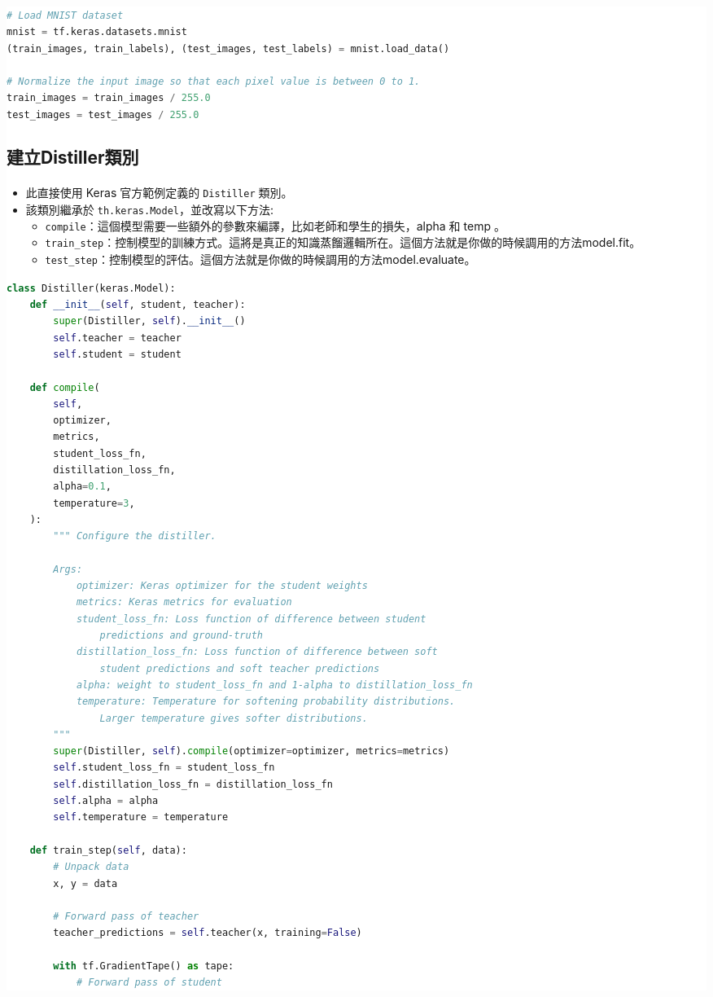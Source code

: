 
```python colab={"base_uri": "https://localhost:8080/"} id="u6rKXfkpd6lN" outputId="f18c503e-d4e9-4c16-bb42-b0afb4d78dc3"
# Load MNIST dataset
mnist = tf.keras.datasets.mnist
(train_images, train_labels), (test_images, test_labels) = mnist.load_data()

# Normalize the input image so that each pixel value is between 0 to 1.
train_images = train_images / 255.0
test_images = test_images / 255.0
```


## 建立Distiller類別



- 此直接使用 Keras 官方範例定義的 `Distiller` 類別。
- 該類別繼承於 `th.keras.Model`，並改寫以下方法:
  - `compile`：這個模型需要一些額外的參數來編譯，比如老師和學生的損失，alpha 和 temp 。
  - `train_step`：控制模型的訓練方式。這將是真正的知識蒸餾邏輯所在。這個方法就是你做的時候調用的方法model.fit。
  - `test_step`：控制模型的評估。這個方法就是你做的時候調用的方法model.evaluate。


```python id="ohxEHQkMBJfN"
class Distiller(keras.Model):
    def __init__(self, student, teacher):
        super(Distiller, self).__init__()
        self.teacher = teacher
        self.student = student

    def compile(
        self,
        optimizer,
        metrics,
        student_loss_fn,
        distillation_loss_fn,
        alpha=0.1,
        temperature=3,
    ):
        """ Configure the distiller.

        Args:
            optimizer: Keras optimizer for the student weights
            metrics: Keras metrics for evaluation
            student_loss_fn: Loss function of difference between student
                predictions and ground-truth
            distillation_loss_fn: Loss function of difference between soft
                student predictions and soft teacher predictions
            alpha: weight to student_loss_fn and 1-alpha to distillation_loss_fn
            temperature: Temperature for softening probability distributions.
                Larger temperature gives softer distributions.
        """
        super(Distiller, self).compile(optimizer=optimizer, metrics=metrics)
        self.student_loss_fn = student_loss_fn
        self.distillation_loss_fn = distillation_loss_fn
        self.alpha = alpha
        self.temperature = temperature

    def train_step(self, data):
        # Unpack data
        x, y = data

        # Forward pass of teacher
        teacher_predictions = self.teacher(x, training=False)

        with tf.GradientTape() as tape:
            # Forward pass of student
```